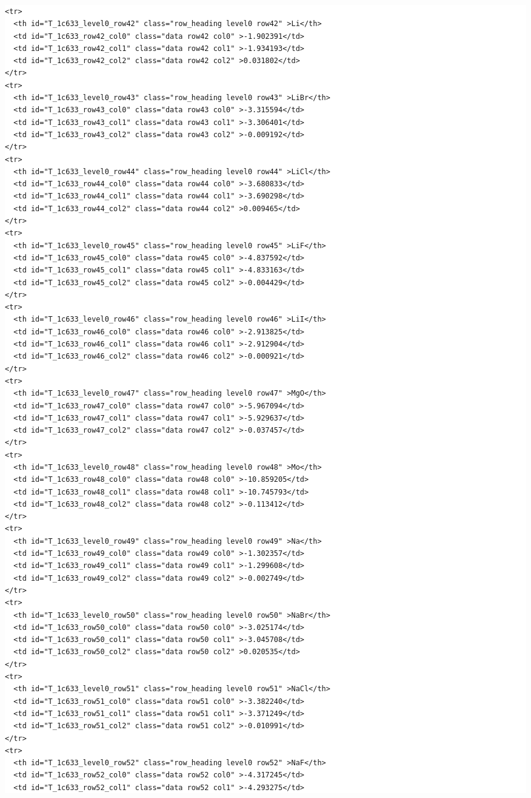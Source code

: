     <tr>
      <th id="T_1c633_level0_row42" class="row_heading level0 row42" >Li</th>
      <td id="T_1c633_row42_col0" class="data row42 col0" >-1.902391</td>
      <td id="T_1c633_row42_col1" class="data row42 col1" >-1.934193</td>
      <td id="T_1c633_row42_col2" class="data row42 col2" >0.031802</td>
    </tr>
    <tr>
      <th id="T_1c633_level0_row43" class="row_heading level0 row43" >LiBr</th>
      <td id="T_1c633_row43_col0" class="data row43 col0" >-3.315594</td>
      <td id="T_1c633_row43_col1" class="data row43 col1" >-3.306401</td>
      <td id="T_1c633_row43_col2" class="data row43 col2" >-0.009192</td>
    </tr>
    <tr>
      <th id="T_1c633_level0_row44" class="row_heading level0 row44" >LiCl</th>
      <td id="T_1c633_row44_col0" class="data row44 col0" >-3.680833</td>
      <td id="T_1c633_row44_col1" class="data row44 col1" >-3.690298</td>
      <td id="T_1c633_row44_col2" class="data row44 col2" >0.009465</td>
    </tr>
    <tr>
      <th id="T_1c633_level0_row45" class="row_heading level0 row45" >LiF</th>
      <td id="T_1c633_row45_col0" class="data row45 col0" >-4.837592</td>
      <td id="T_1c633_row45_col1" class="data row45 col1" >-4.833163</td>
      <td id="T_1c633_row45_col2" class="data row45 col2" >-0.004429</td>
    </tr>
    <tr>
      <th id="T_1c633_level0_row46" class="row_heading level0 row46" >LiI</th>
      <td id="T_1c633_row46_col0" class="data row46 col0" >-2.913825</td>
      <td id="T_1c633_row46_col1" class="data row46 col1" >-2.912904</td>
      <td id="T_1c633_row46_col2" class="data row46 col2" >-0.000921</td>
    </tr>
    <tr>
      <th id="T_1c633_level0_row47" class="row_heading level0 row47" >MgO</th>
      <td id="T_1c633_row47_col0" class="data row47 col0" >-5.967094</td>
      <td id="T_1c633_row47_col1" class="data row47 col1" >-5.929637</td>
      <td id="T_1c633_row47_col2" class="data row47 col2" >-0.037457</td>
    </tr>
    <tr>
      <th id="T_1c633_level0_row48" class="row_heading level0 row48" >Mo</th>
      <td id="T_1c633_row48_col0" class="data row48 col0" >-10.859205</td>
      <td id="T_1c633_row48_col1" class="data row48 col1" >-10.745793</td>
      <td id="T_1c633_row48_col2" class="data row48 col2" >-0.113412</td>
    </tr>
    <tr>
      <th id="T_1c633_level0_row49" class="row_heading level0 row49" >Na</th>
      <td id="T_1c633_row49_col0" class="data row49 col0" >-1.302357</td>
      <td id="T_1c633_row49_col1" class="data row49 col1" >-1.299608</td>
      <td id="T_1c633_row49_col2" class="data row49 col2" >-0.002749</td>
    </tr>
    <tr>
      <th id="T_1c633_level0_row50" class="row_heading level0 row50" >NaBr</th>
      <td id="T_1c633_row50_col0" class="data row50 col0" >-3.025174</td>
      <td id="T_1c633_row50_col1" class="data row50 col1" >-3.045708</td>
      <td id="T_1c633_row50_col2" class="data row50 col2" >0.020535</td>
    </tr>
    <tr>
      <th id="T_1c633_level0_row51" class="row_heading level0 row51" >NaCl</th>
      <td id="T_1c633_row51_col0" class="data row51 col0" >-3.382240</td>
      <td id="T_1c633_row51_col1" class="data row51 col1" >-3.371249</td>
      <td id="T_1c633_row51_col2" class="data row51 col2" >-0.010991</td>
    </tr>
    <tr>
      <th id="T_1c633_level0_row52" class="row_heading level0 row52" >NaF</th>
      <td id="T_1c633_row52_col0" class="data row52 col0" >-4.317245</td>
      <td id="T_1c633_row52_col1" class="data row52 col1" >-4.293275</td>